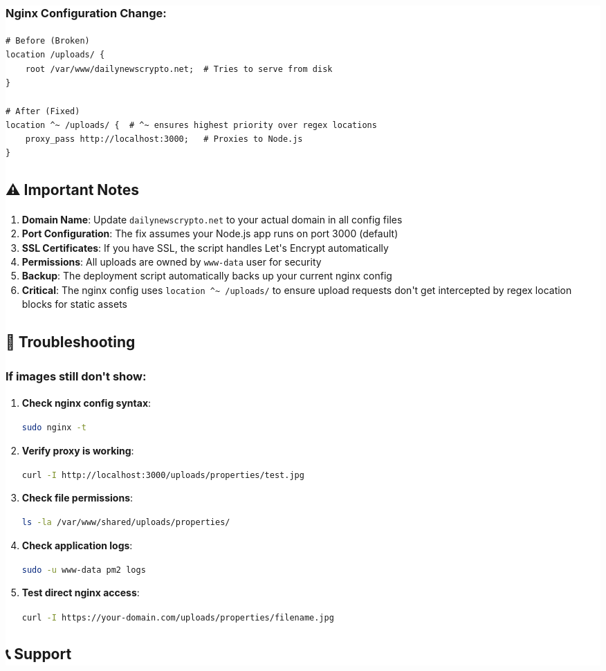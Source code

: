 ### Nginx Configuration Change:
```nginx
# Before (Broken)
location /uploads/ {
    root /var/www/dailynewscrypto.net;  # Tries to serve from disk
}

# After (Fixed)
location ^~ /uploads/ {  # ^~ ensures highest priority over regex locations
    proxy_pass http://localhost:3000;   # Proxies to Node.js
}
```

## ⚠️ Important Notes

1. **Domain Name**: Update `dailynewscrypto.net` to your actual domain in all config files
2. **Port Configuration**: The fix assumes your Node.js app runs on port 3000 (default)
3. **SSL Certificates**: If you have SSL, the script handles Let's Encrypt automatically
4. **Permissions**: All uploads are owned by `www-data` user for security
5. **Backup**: The deployment script automatically backs up your current nginx config
6. **Critical**: The nginx config uses `location ^~ /uploads/` to ensure upload requests don't get intercepted by regex location blocks for static assets

## 🔧 Troubleshooting

### If images still don't show:

1. **Check nginx config syntax**:
   ```bash
   sudo nginx -t
   ```

2. **Verify proxy is working**:
   ```bash
   curl -I http://localhost:3000/uploads/properties/test.jpg
   ```

3. **Check file permissions**:
   ```bash
   ls -la /var/www/shared/uploads/properties/
   ```

4. **Check application logs**:
   ```bash
   sudo -u www-data pm2 logs
   ```

5. **Test direct nginx access**:
   ```bash
   curl -I https://your-domain.com/uploads/properties/filename.jpg
   ```

## 📞 Support

